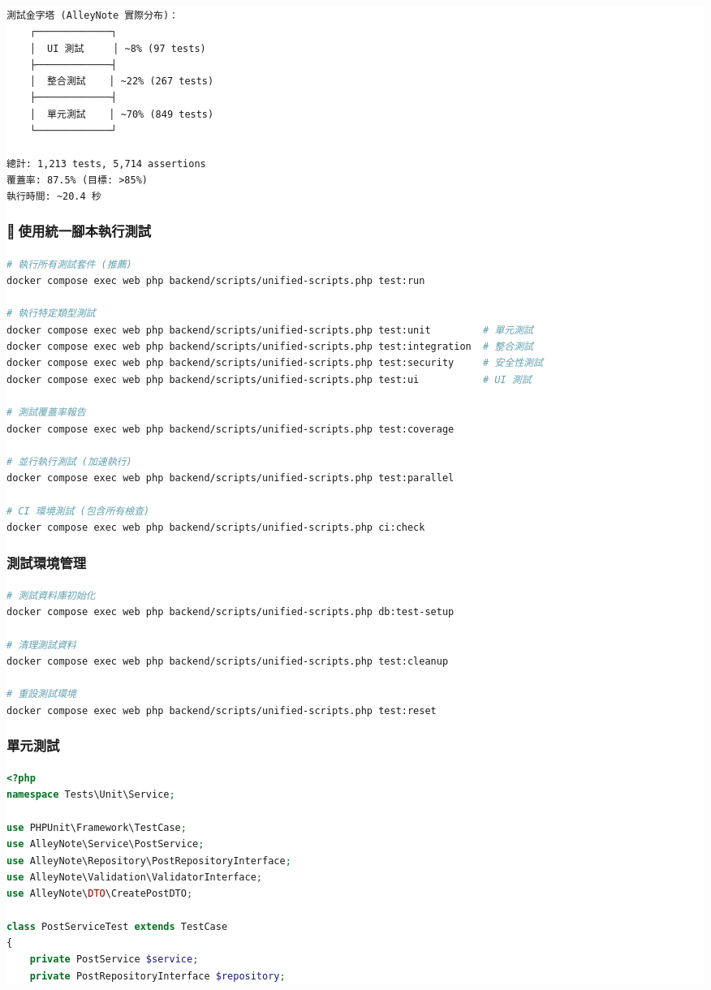 ```
測試金字塔 (AlleyNote 實際分布)：
    ┌─────────────┐
    │  UI 測試     │ ~8% (97 tests)
    ├─────────────┤
    │  整合測試    │ ~22% (267 tests)
    ├─────────────┤
    │  單元測試    │ ~70% (849 tests)
    └─────────────┘

總計: 1,213 tests, 5,714 assertions
覆蓋率: 87.5% (目標: >85%)
執行時間: ~20.4 秒
```

### 🚀 使用統一腳本執行測試

```bash
# 執行所有測試套件 (推薦)
docker compose exec web php backend/scripts/unified-scripts.php test:run

# 執行特定類型測試
docker compose exec web php backend/scripts/unified-scripts.php test:unit         # 單元測試
docker compose exec web php backend/scripts/unified-scripts.php test:integration  # 整合測試
docker compose exec web php backend/scripts/unified-scripts.php test:security     # 安全性測試
docker compose exec web php backend/scripts/unified-scripts.php test:ui           # UI 測試

# 測試覆蓋率報告
docker compose exec web php backend/scripts/unified-scripts.php test:coverage

# 並行執行測試 (加速執行)
docker compose exec web php backend/scripts/unified-scripts.php test:parallel

# CI 環境測試 (包含所有檢查)
docker compose exec web php backend/scripts/unified-scripts.php ci:check
```

### 測試環境管理

```bash
# 測試資料庫初始化
docker compose exec web php backend/scripts/unified-scripts.php db:test-setup

# 清理測試資料
docker compose exec web php backend/scripts/unified-scripts.php test:cleanup

# 重設測試環境
docker compose exec web php backend/scripts/unified-scripts.php test:reset
```

### 單元測試

```php
<?php
namespace Tests\Unit\Service;

use PHPUnit\Framework\TestCase;
use AlleyNote\Service\PostService;
use AlleyNote\Repository\PostRepositoryInterface;
use AlleyNote\Validation\ValidatorInterface;
use AlleyNote\DTO\CreatePostDTO;

class PostServiceTest extends TestCase
{
    private PostService $service;
    private PostRepositoryInterface $repository;
```